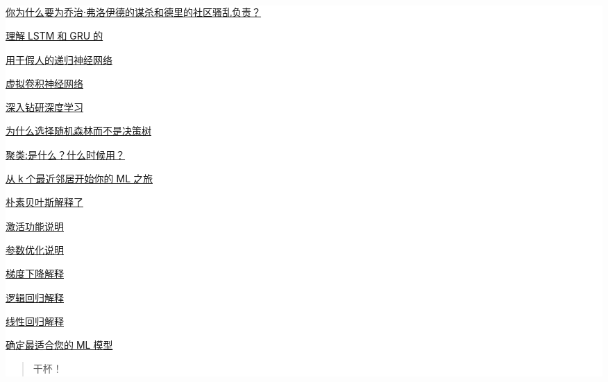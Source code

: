 [你为什么要为乔治·弗洛伊德的谋杀和德里的社区骚乱负责？](https://medium.com/@dakshtrehan/why-are-you-responsible-for-george-floyds-murder-delhi-communal-riots-4c1edb7acbc5)

[理解 LSTM 和 GRU 的](https://medium.com/towards-artificial-intelligence/understanding-lstms-and-gru-s-b69749acaa35)

[用于假人的递归神经网络](https://medium.com/towards-artificial-intelligence/recurrent-neural-networks-for-dummies-8d2c4c725fbe)

[虚拟卷积神经网络](https://medium.com/towards-artificial-intelligence/convolutional-neural-networks-for-dummies-afd7166cd9e)

[深入钻研深度学习](https://medium.com/towards-artificial-intelligence/diving-deep-into-deep-learning-f34497c18f11)

[为什么选择随机森林而不是决策树](https://medium.com/towards-artificial-intelligence/why-choose-random-forest-and-not-decision-trees-a28278daa5d)

[聚类:是什么？什么时候用？](https://medium.com/@dakshtrehan/clustering-what-it-is-when-to-use-it-a612bbe95881)

[从 k 个最近邻居开始你的 ML 之旅](https://medium.com/@dakshtrehan/start-off-your-ml-journey-with-k-nearest-neighbors-f72a122f428)

[朴素贝叶斯解释了](https://medium.com/swlh/things-you-never-knew-about-naive-bayes-eb84b6ee039a)

[激活功能说明](https://medium.com/analytics-vidhya/activation-functions-explained-8690ea7bdec9)

[参数优化说明](https://towardsdatascience.com/parameters-optimization-explained-876561853de0)

[梯度下降解释](https://towardsdatascience.com/gradient-descent-explained-9b953fc0d2c)

[逻辑回归解释](https://towardsdatascience.com/logistic-regression-explained-ef1d816ea85a)

[线性回归解释](https://medium.com/towards-artificial-intelligence/linear-regression-explained-f5cc85ae2c5c)

[确定最适合您的 ML 模型](https://medium.com/datadriveninvestor/determining-perfect-fit-for-your-ml-model-339459eef670)

> 干杯！